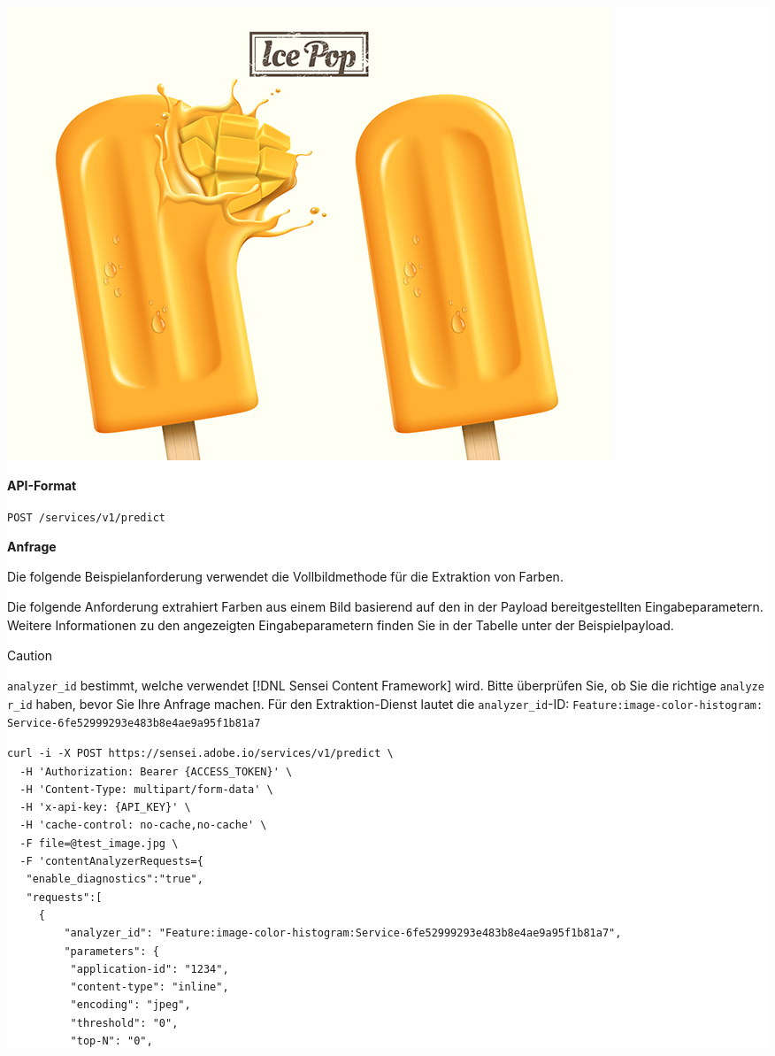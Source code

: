 ![Testbild](../images/QQAsset1.jpg)

**API-Format**

```http
POST /services/v1/predict
```

**Anfrage**

Die folgende Beispielanforderung verwendet die Vollbildmethode für die Extraktion von Farben.

Die folgende Anforderung extrahiert Farben aus einem Bild basierend auf den in der Payload bereitgestellten Eingabeparametern. Weitere Informationen zu den angezeigten Eingabeparametern finden Sie in der Tabelle unter der Beispielpayload.

>[!CAUTION]
>
>`analyzer_id` bestimmt, welche verwendet  [!DNL Sensei Content Framework] wird. Bitte überprüfen Sie, ob Sie die richtige `analyzer_id` haben, bevor Sie Ihre Anfrage machen. Für den Extraktion-Dienst lautet die `analyzer_id`-ID:
>`Feature:image-color-histogram:Service-6fe52999293e483b8e4ae9a95f1b81a7`

```SHELL
curl -i -X POST https://sensei.adobe.io/services/v1/predict \
  -H 'Authorization: Bearer {ACCESS_TOKEN}' \
  -H 'Content-Type: multipart/form-data' \
  -H 'x-api-key: {API_KEY}' \
  -H 'cache-control: no-cache,no-cache' \
  -F file=@test_image.jpg \
  -F 'contentAnalyzerRequests={
   "enable_diagnostics":"true",
   "requests":[
     {
         "analyzer_id": "Feature:image-color-histogram:Service-6fe52999293e483b8e4ae9a95f1b81a7",
         "parameters": {
          "application-id": "1234", 
          "content-type": "inline", 
          "encoding": "jpeg", 
          "threshold": "0", 
          "top-N": "0", 
```